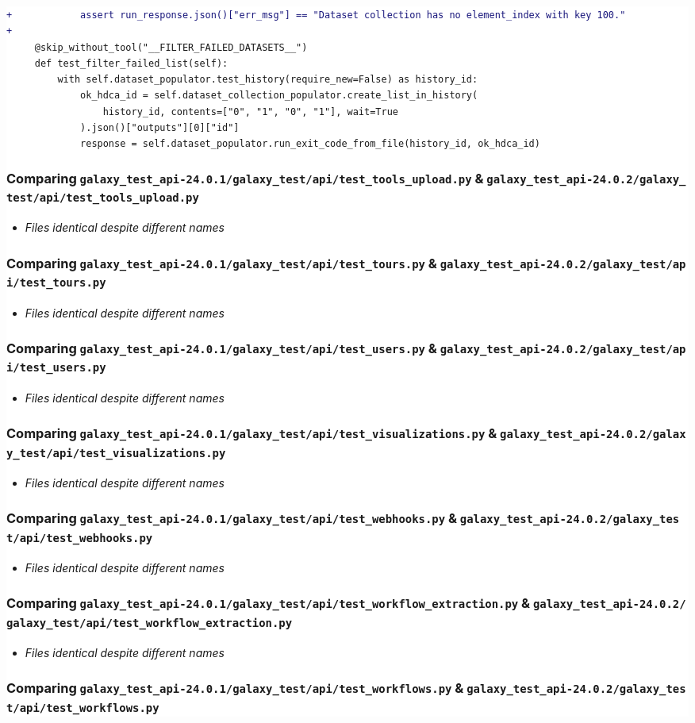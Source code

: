 ```diff
+            assert run_response.json()["err_msg"] == "Dataset collection has no element_index with key 100."
+
     @skip_without_tool("__FILTER_FAILED_DATASETS__")
     def test_filter_failed_list(self):
         with self.dataset_populator.test_history(require_new=False) as history_id:
             ok_hdca_id = self.dataset_collection_populator.create_list_in_history(
                 history_id, contents=["0", "1", "0", "1"], wait=True
             ).json()["outputs"][0]["id"]
             response = self.dataset_populator.run_exit_code_from_file(history_id, ok_hdca_id)
```

### Comparing `galaxy_test_api-24.0.1/galaxy_test/api/test_tools_upload.py` & `galaxy_test_api-24.0.2/galaxy_test/api/test_tools_upload.py`

 * *Files identical despite different names*

### Comparing `galaxy_test_api-24.0.1/galaxy_test/api/test_tours.py` & `galaxy_test_api-24.0.2/galaxy_test/api/test_tours.py`

 * *Files identical despite different names*

### Comparing `galaxy_test_api-24.0.1/galaxy_test/api/test_users.py` & `galaxy_test_api-24.0.2/galaxy_test/api/test_users.py`

 * *Files identical despite different names*

### Comparing `galaxy_test_api-24.0.1/galaxy_test/api/test_visualizations.py` & `galaxy_test_api-24.0.2/galaxy_test/api/test_visualizations.py`

 * *Files identical despite different names*

### Comparing `galaxy_test_api-24.0.1/galaxy_test/api/test_webhooks.py` & `galaxy_test_api-24.0.2/galaxy_test/api/test_webhooks.py`

 * *Files identical despite different names*

### Comparing `galaxy_test_api-24.0.1/galaxy_test/api/test_workflow_extraction.py` & `galaxy_test_api-24.0.2/galaxy_test/api/test_workflow_extraction.py`

 * *Files identical despite different names*

### Comparing `galaxy_test_api-24.0.1/galaxy_test/api/test_workflows.py` & `galaxy_test_api-24.0.2/galaxy_test/api/test_workflows.py`
